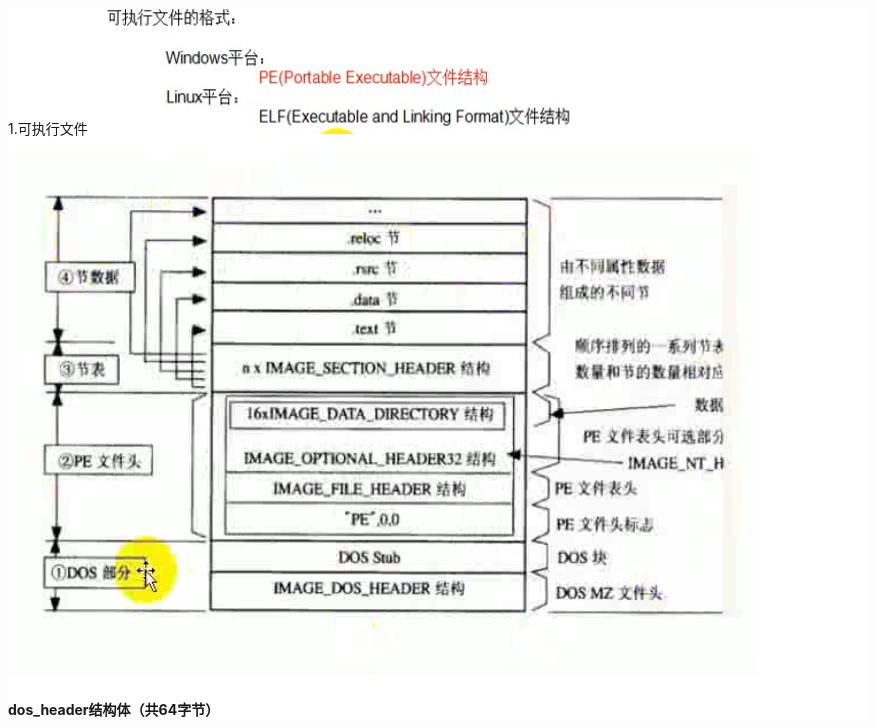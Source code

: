 







1.可执行文件
![1599736710063](../img/1599736710063.png)

![1599738605021](../img/1599738605021.png)

#### dos_header结构体（共64字节）

